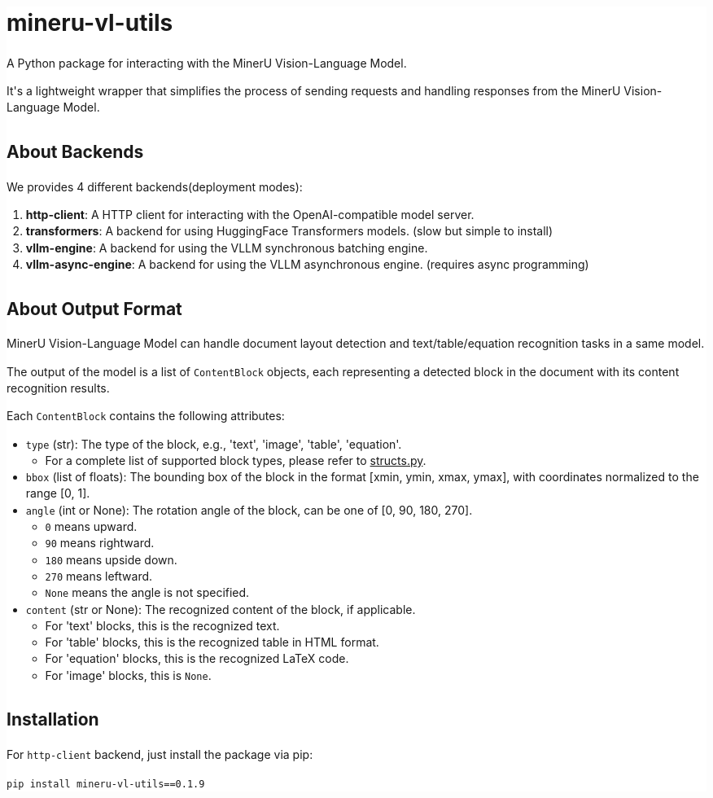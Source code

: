 # mineru-vl-utils

A Python package for interacting with the MinerU Vision-Language Model.

It's a lightweight wrapper that simplifies the process of sending requests
and handling responses from the MinerU Vision-Language Model.

## About Backends

We provides 4 different backends(deployment modes):

1. **http-client**: A HTTP client for interacting with the OpenAI-compatible model server.
2. **transformers**: A backend for using HuggingFace Transformers models. (slow but simple to install)
3. **vllm-engine**: A backend for using the VLLM synchronous batching engine.
4. **vllm-async-engine**: A backend for using the VLLM asynchronous engine. (requires async programming)

## About Output Format

MinerU Vision-Language Model can handle document layout detection and
text/table/equation recognition tasks in a same model.

The output of the model is a list of `ContentBlock` objects, each representing
a detected block in the document with its content recognition results.

Each `ContentBlock` contains the following attributes:

- `type` (str): The type of the block, e.g., 'text', 'image', 'table', 'equation'.
  - For a complete list of supported block types, please refer to [structs.py](mineru_vl_utils/structs.py).
- `bbox` (list of floats): The bounding box of the block in the format [xmin, ymin, xmax, ymax],
  with coordinates normalized to the range [0, 1].
- `angle` (int or None): The rotation angle of the block, can be one of [0, 90, 180, 270].
   - `0` means upward.
   - `90` means rightward.
   - `180` means upside down.
   - `270` means leftward.
   - `None` means the angle is not specified.
- `content` (str or None): The recognized content of the block, if applicable.
  - For 'text' blocks, this is the recognized text.
  - For 'table' blocks, this is the recognized table in HTML format.
  - For 'equation' blocks, this is the recognized LaTeX code.
  - For 'image' blocks, this is `None`.

## Installation

For `http-client` backend, just install the package via pip:

```bash
pip install mineru-vl-utils==0.1.9
```
